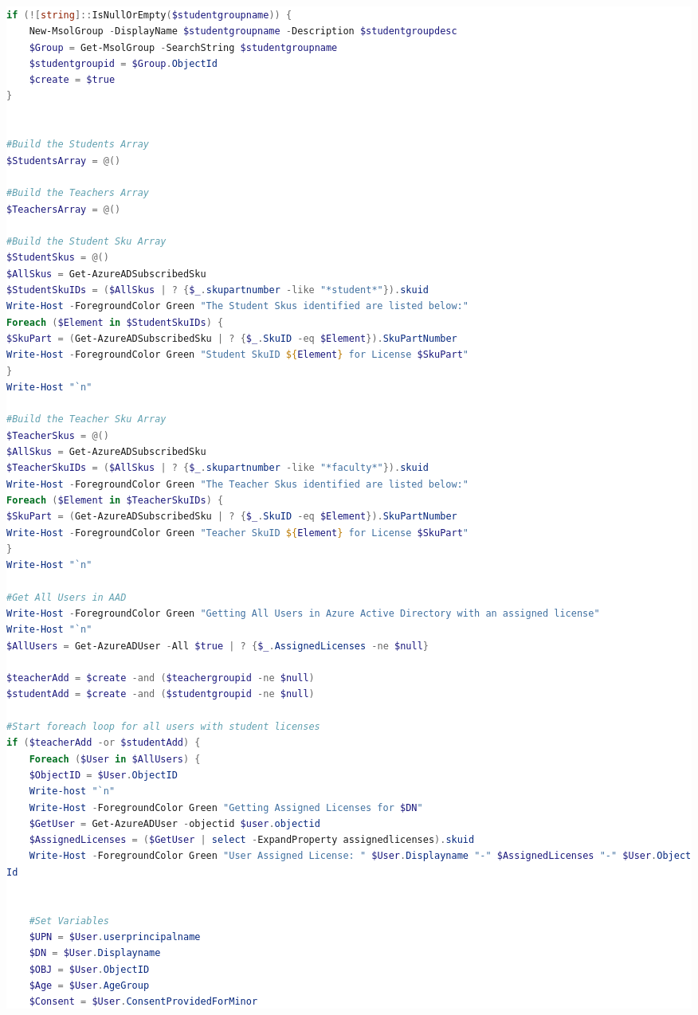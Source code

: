 ```powershell
if (![string]::IsNullOrEmpty($studentgroupname)) {
    New-MsolGroup -DisplayName $studentgroupname -Description $studentgroupdesc
    $Group = Get-MsolGroup -SearchString $studentgroupname
    $studentgroupid = $Group.ObjectId
    $create = $true
}


#Build the Students Array
$StudentsArray = @()

#Build the Teachers Array
$TeachersArray = @()

#Build the Student Sku Array
$StudentSkus = @()
$AllSkus = Get-AzureADSubscribedSku
$StudentSkuIDs = ($AllSkus | ? {$_.skupartnumber -like "*student*"}).skuid
Write-Host -ForegroundColor Green "The Student Skus identified are listed below:"
Foreach ($Element in $StudentSkuIDs) {
$SkuPart = (Get-AzureADSubscribedSku | ? {$_.SkuID -eq $Element}).SkuPartNumber
Write-Host -ForegroundColor Green "Student SkuID ${Element} for License $SkuPart"
}
Write-Host "`n"

#Build the Teacher Sku Array
$TeacherSkus = @()
$AllSkus = Get-AzureADSubscribedSku
$TeacherSkuIDs = ($AllSkus | ? {$_.skupartnumber -like "*faculty*"}).skuid
Write-Host -ForegroundColor Green "The Teacher Skus identified are listed below:"
Foreach ($Element in $TeacherSkuIDs) {
$SkuPart = (Get-AzureADSubscribedSku | ? {$_.SkuID -eq $Element}).SkuPartNumber
Write-Host -ForegroundColor Green "Teacher SkuID ${Element} for License $SkuPart"
}
Write-Host "`n"

#Get All Users in AAD
Write-Host -ForegroundColor Green "Getting All Users in Azure Active Directory with an assigned license"
Write-Host "`n"
$AllUsers = Get-AzureADUser -All $true | ? {$_.AssignedLicenses -ne $null}

$teacherAdd = $create -and ($teachergroupid -ne $null)
$studentAdd = $create -and ($studentgroupid -ne $null)

#Start foreach loop for all users with student licenses
if ($teacherAdd -or $studentAdd) {
    Foreach ($User in $AllUsers) {
    $ObjectID = $User.ObjectID
    Write-host "`n"
    Write-Host -ForegroundColor Green "Getting Assigned Licenses for $DN"
    $GetUser = Get-AzureADUser -objectid $user.objectid
    $AssignedLicenses = ($GetUser | select -ExpandProperty assignedlicenses).skuid
    Write-Host -ForegroundColor Green "User Assigned License: " $User.Displayname "-" $AssignedLicenses "-" $User.ObjectId


    #Set Variables
    $UPN = $User.userprincipalname
    $DN = $User.Displayname
    $OBJ = $User.ObjectID
    $Age = $User.AgeGroup
    $Consent = $User.ConsentProvidedForMinor
```
